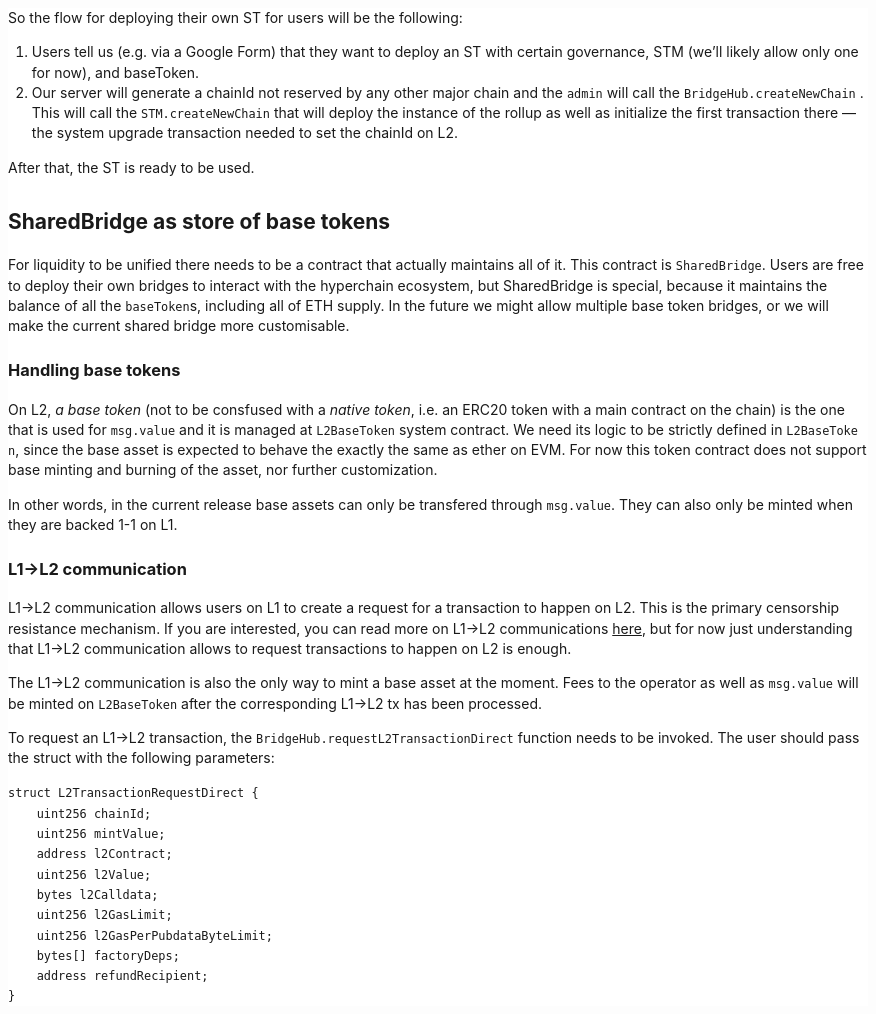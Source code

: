 So the flow for deploying their own ST for users will be the following:

1. Users tell us (e.g. via a Google Form) that they want to deploy an ST with certain governance, STM (we’ll likely allow only one for now), and baseToken. 
2. Our server will generate a chainId not reserved by any other major chain and the `admin` will call the `BridgeHub.createNewChain` . This will call the `STM.createNewChain` that will deploy the instance of the rollup as well as initialize the first transaction there — the system upgrade transaction needed to set the chainId on L2.

After that, the ST is ready to be used.

## SharedBridge as store of base tokens

For liquidity to be unified there needs to be a contract that actually maintains all of it. This contract is `SharedBridge`. Users are free to deploy their own bridges to interact with the hyperchain ecosystem, but SharedBridge is special, because it maintains the balance of all the `baseToken`s, including all of ETH supply. In the future we might allow multiple base token bridges, or we will make the current shared bridge more customisable.

### Handling base tokens

On L2, *a base token* (not to be consfused with a *native token*, i.e. an ERC20 token with a main contract on the chain) is the one that is used for `msg.value` and it is managed at `L2BaseToken` system contract. We need its logic to be strictly defined in `L2BaseToken`, since the base asset is expected to behave the exactly the same as ether on EVM. For now this token contract does not support base minting and burning of the asset, nor further customization.

In other words, in the current release base assets can only be transfered through `msg.value`. They can also only be minted when they are backed 1-1 on L1.

### **L1→L2 communication**

L1→L2 communication allows users on L1 to create a request for a transaction to happen on L2. This is the primary censorship resistance mechanism. If you are interested, you can read more on L1→L2 communications [here](https://github.com/code-423n4/2023-10-zksync/blob/main/docs/Smart%20contract%20Section/Handling%20L1%E2%86%92L2%20ops%20on%20zkSync.md), but for now just understanding that L1→L2 communication allows to request transactions to happen on L2 is enough.

The L1→L2 communication is also the only way to mint a base asset at the moment. Fees to the operator as well as `msg.value` will be minted on `L2BaseToken` after the corresponding L1→L2 tx has been processed.

To request an L1→L2 transaction, the `BridgeHub.requestL2TransactionDirect` function needs to be invoked. The user should pass the struct with the following parameters:

```solidity
struct L2TransactionRequestDirect {
    uint256 chainId;
    uint256 mintValue;
    address l2Contract;
    uint256 l2Value;
    bytes l2Calldata;
    uint256 l2GasLimit;
    uint256 l2GasPerPubdataByteLimit;
    bytes[] factoryDeps;
    address refundRecipient;
}
```
